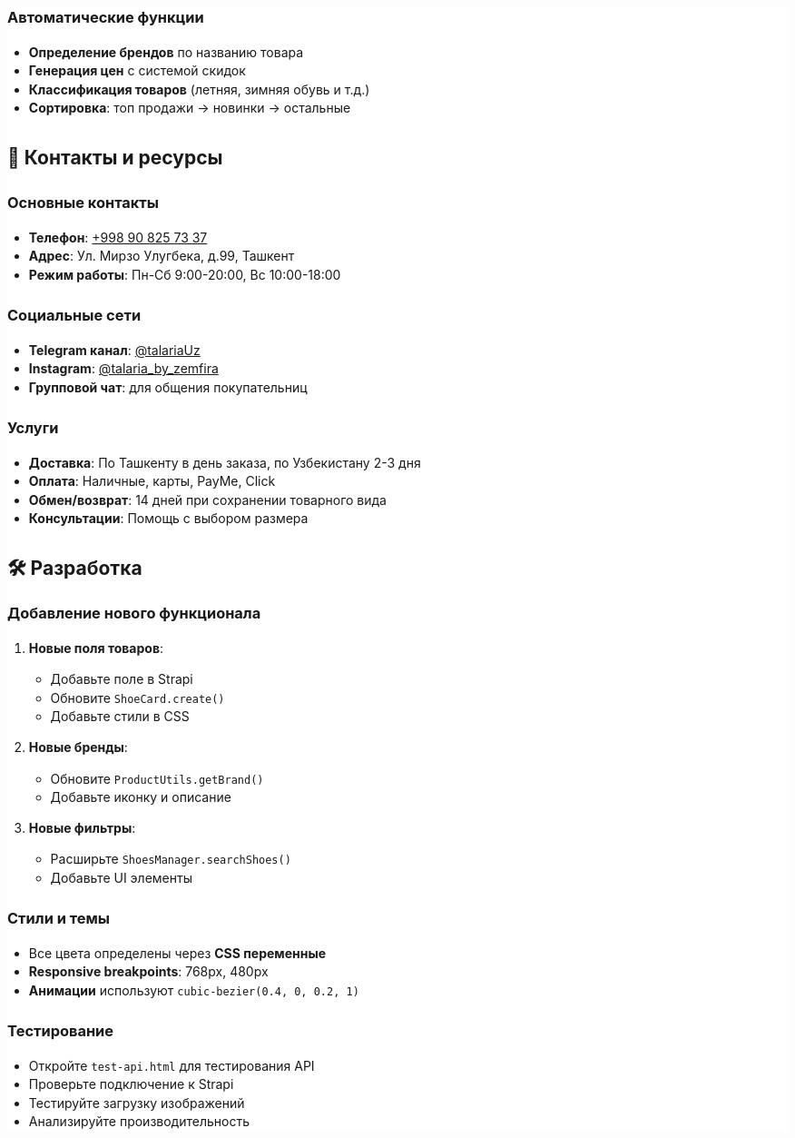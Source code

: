 ### Автоматические функции
- **Определение брендов** по названию товара
- **Генерация цен** с системой скидок
- **Классификация товаров** (летняя, зимняя обувь и т.д.)
- **Сортировка**: топ продажи → новинки → остальные

## 📱 Контакты и ресурсы

### Основные контакты
- **Телефон**: [+998 90 825 73 37](tel:+998908257337)
- **Адрес**: Ул. Мирзо Улугбека, д.99, Ташкент
- **Режим работы**: Пн-Сб 9:00-20:00, Вс 10:00-18:00

### Социальные сети
- **Telegram канал**: [@talariaUz](https://t.me/talariaUz)
- **Instagram**: [@talaria_by_zemfira](https://www.instagram.com/talaria_by_zemfira)
- **Групповой чат**: для общения покупательниц

### Услуги
- **Доставка**: По Ташкенту в день заказа, по Узбекистану 2-3 дня
- **Оплата**: Наличные, карты, PayMe, Click
- **Обмен/возврат**: 14 дней при сохранении товарного вида
- **Консультации**: Помощь с выбором размера

## 🛠️ Разработка

### Добавление нового функционала

1. **Новые поля товаров**:
   - Добавьте поле в Strapi
   - Обновите `ShoeCard.create()` 
   - Добавьте стили в CSS

2. **Новые бренды**:
   - Обновите `ProductUtils.getBrand()`
   - Добавьте иконку и описание

3. **Новые фильтры**:
   - Расширьте `ShoesManager.searchShoes()`
   - Добавьте UI элементы

### Стили и темы
- Все цвета определены через **CSS переменные**
- **Responsive breakpoints**: 768px, 480px
- **Анимации** используют `cubic-bezier(0.4, 0, 0.2, 1)`

### Тестирование
- Откройте `test-api.html` для тестирования API
- Проверьте подключение к Strapi
- Тестируйте загрузку изображений
- Анализируйте производительность
